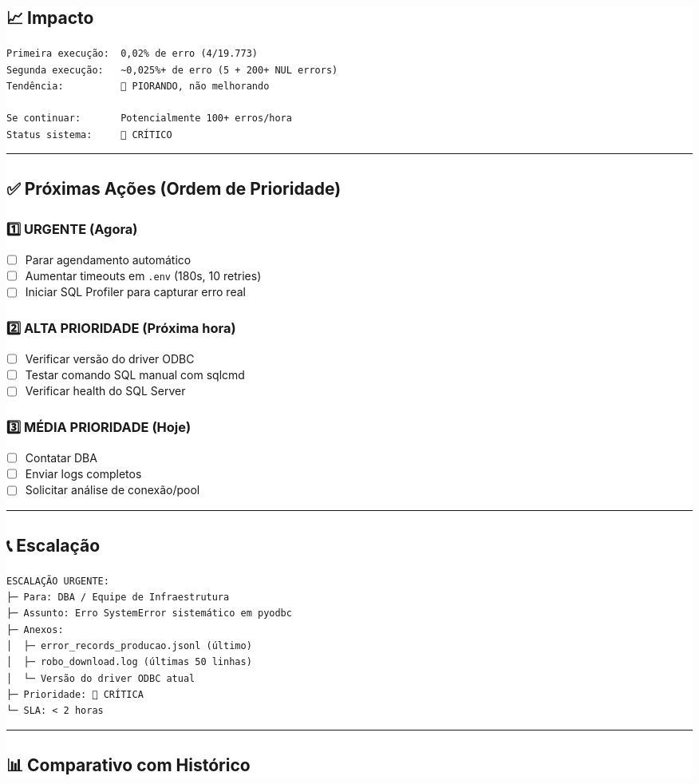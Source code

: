 ## 📈 Impacto

```
Primeira execução:  0,02% de erro (4/19.773)
Segunda execução:   ~0,025%+ de erro (5 + 200+ NUL errors)
Tendência:          🔴 PIORANDO, não melhorando

Se continuar:       Potencialmente 100+ erros/hora
Status sistema:     🔴 CRÍTICO
```

---

## ✅ Próximas Ações (Ordem de Prioridade)

### 1️⃣ URGENTE (Agora)
- [ ] Parar agendamento automático
- [ ] Aumentar timeouts em `.env` (180s, 10 retries)
- [ ] Iniciar SQL Profiler para capturar erro real

### 2️⃣ ALTA PRIORIDADE (Próxima hora)
- [ ] Verificar versão do driver ODBC
- [ ] Testar comando SQL manual com sqlcmd
- [ ] Verificar health do SQL Server

### 3️⃣ MÉDIA PRIORIDADE (Hoje)
- [ ] Contatar DBA
- [ ] Enviar logs completos
- [ ] Solicitar análise de conexão/pool

---

## 📞 Escalação

```
ESCALAÇÃO URGENTE:
├─ Para: DBA / Equipe de Infraestrutura
├─ Assunto: Erro SystemError sistemático em pyodbc
├─ Anexos:
│  ├─ error_records_producao.jsonl (último)
│  ├─ robo_download.log (últimas 50 linhas)
│  └─ Versão do driver ODBC atual
├─ Prioridade: 🔴 CRÍTICA
└─ SLA: < 2 horas
```

---

## 📊 Comparativo com Histórico
